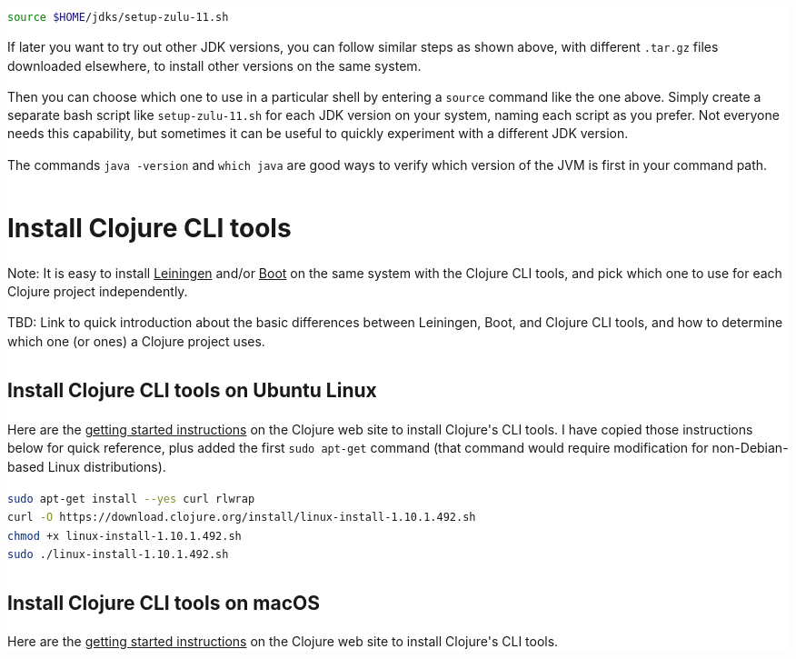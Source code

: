 ```bash
source $HOME/jdks/setup-zulu-11.sh
```

If later you want to try out other JDK versions, you can follow
similar steps as shown above, with different `.tar.gz` files
downloaded elsewhere, to install other versions on the same system.

Then you can choose which one to use in a particular shell by entering
a `source` command like the one above.  Simply create a separate bash
script like `setup-zulu-11.sh` for each JDK version on your system,
naming each script as you prefer.  Not everyone needs this capability,
but sometimes it can be useful to quickly experiment with a different
JDK version.

The commands `java -version` and `which java` are good ways to verify
which version of the JVM is first in your command path.


# Install Clojure CLI tools

Note: It is easy to install [Leiningen](https://leiningen.org) and/or
[Boot](https://github.com/boot-clj/boot) on the same system with the
Clojure CLI tools, and pick which one to use for each Clojure project
independently.

TBD: Link to quick introduction about the basic differences between
Leiningen, Boot, and Clojure CLI tools, and how to determine which one
(or ones) a Clojure project uses.


## Install Clojure CLI tools on Ubuntu Linux

Here are the [getting started
instructions](https://clojure.org/guides/getting_started#_installation_on_linux)
on the Clojure web site to install Clojure's CLI tools.  I have copied
those instructions below for quick reference, plus added the first
`sudo apt-get` command (that command would require modification for
non-Debian-based Linux distributions).

```bash
sudo apt-get install --yes curl rlwrap
curl -O https://download.clojure.org/install/linux-install-1.10.1.492.sh
chmod +x linux-install-1.10.1.492.sh
sudo ./linux-install-1.10.1.492.sh
```


## Install Clojure CLI tools on macOS

Here are the [getting started
instructions](https://clojure.org/guides/getting_started#_installation_on_mac_via_homebrew)
on the Clojure web site to install Clojure's CLI tools.

